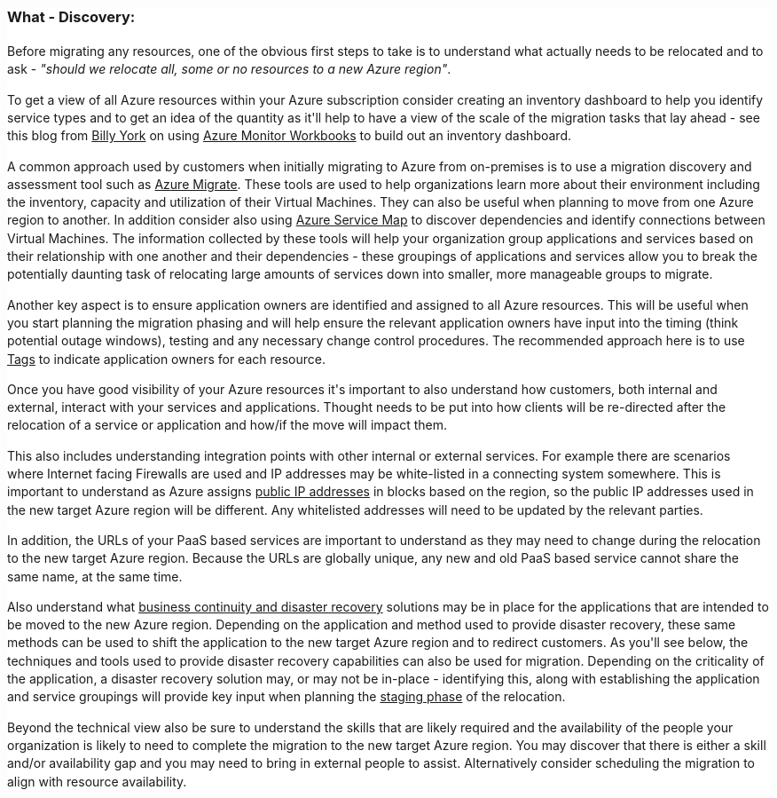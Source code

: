 ### What - Discovery:
Before migrating any resources, one of the obvious first steps to take is to understand what actually needs to be relocated and to ask - *"should we relocate all, some or no resources to a new Azure region"*.

To get a view of all Azure resources within your Azure subscription consider creating an inventory dashboard to help you identify service types and to get an idea of the quantity as it'll help to have a view of the scale of the migration tasks that lay ahead - see this blog from [Billy York][InventoryDashboard] on using [Azure Monitor Workbooks][WorkBooks] to build out an inventory dashboard.

A common approach used by customers when initially migrating to Azure from on-premises is to use a migration discovery and assessment tool such as [Azure Migrate][Azuremigrate]. These tools are used to help organizations learn more about their environment including the inventory, capacity and utilization of their Virtual Machines. They can also be useful when planning to move from one Azure region to another. In addition consider also using [Azure Service Map][ServiceMap] to discover dependencies and identify connections between Virtual Machines. The information collected by these tools will help your organization group applications and services based on their relationship with one another and their dependencies - these groupings of applications and services allow you to break the potentially daunting task of relocating large amounts of services down into smaller, more manageable groups to migrate.

Another key aspect is to ensure application owners are identified and assigned to all Azure resources. This will be useful when you start planning the migration phasing and will help ensure the relevant application owners have input into the timing (think potential outage windows), testing and any necessary change control procedures. The recommended approach here is to use [Tags][Tags] to indicate application owners for each resource.

Once you have good visibility of your Azure resources it's important to also understand how customers, both internal and external, interact with your services and applications. Thought needs to be put into how clients will be re-directed after the relocation of a service or application and how/if the move will impact them.

This also includes understanding integration points with other internal or external services. For example there are scenarios where Internet facing Firewalls are used and IP addresses may be white-listed in a connecting system somewhere. This is important to understand as Azure assigns [public IP addresses][PublicIps] in blocks based on the region, so the public IP addresses used in the new target Azure region will be different. Any whitelisted addresses will need to be updated by the relevant parties.

In addition, the URLs of your PaaS based services are important to understand as they may need to change during the relocation to the new target Azure region. Because the URLs are globally unique, any new and old PaaS based service cannot share the same name, at the same time.

Also understand what [business continuity and disaster recovery][BCDR] solutions may be in place for the applications that are intended to be moved to the new Azure region. Depending on the application and method used to provide disaster recovery, these same methods can be used to shift the application to the new target Azure region and to redirect customers. As you'll see below, the techniques and tools used to provide disaster recovery capabilities can also be used for migration. Depending on the criticality of the application, a disaster recovery solution may, or may not be in-place - identifying this, along with establishing the application and service groupings will provide key input when planning the [staging phase](#When---Staging) of the relocation.

Beyond the technical view also be sure to understand the skills that are likely required and the availability of the people your organization is likely to need to complete the migration to the new target Azure region. You may discover that there is either a skill and/or availability gap and you may need to bring in external people to assist. Alternatively consider scheduling the migration to align with resource availability.


[Banner]: images/banner.png
[ServiceMap]: https://docs.microsoft.com/en-us/azure/azure-monitor/vm/service-map/
[InventoryDashboard]: https://www.cloudsma.com/2020/10/ultimate-azure-inventory-dashboard/
[WorkBooks]: https://docs.microsoft.com/en-us/azure/azure-monitor/visualize/workbooks-overview/
[ProductsByRegion]: https://azure.microsoft.com/en-us/global-infrastructure/services/
[Regions]: https://docs.microsoft.com/en-us/azure/availability-zones/az-overview#region-and-service-categories
[SiteRecovery]: https://docs.microsoft.com/en-us/azure/site-recovery/azure-to-azure-architecture
[DisasterRecovery]: https://docs.microsoft.com/en-us/azure/architecture/solution-ideas/articles/disaster-recovery-enterprise-scale-dr
[AzureMigrate]: https://docs.microsoft.com/en-us/azure/migrate/
[IaaS]: https://azure.microsoft.com/en-us/overview/what-is-iaas/
[Tags]: https://docs.microsoft.com/en-us/azure/azure-resource-manager/management/tag-resources
[BCDR]: https://docs.microsoft.com/en-us/azure/best-practices-availability-paired-regions
[ResourceMover]: https://docs.microsoft.com/en-us/azure/resource-mover/
[IaC]: https://docs.microsoft.com/en-us/azure/devops/learn/what-is-infrastructure-as-code
[ExportArm]: https://docs.microsoft.com/en-us/azure/azure-resource-manager/templates/export-template-portal
[SharedImageGallery]: https://docs.microsoft.com/en-us/azure/virtual-machines/shared-image-galleries
[TrafficManager]: https://docs.microsoft.com/en-us/azure/traffic-manager/traffic-manager-overview
[FrontDoor]: https://docs.microsoft.com/en-us/azure/frontdoor/front-door-overview
[SqlAlwaysOn]: https://docs.microsoft.com/en-us/azure/azure-sql/virtual-machines/windows/availability-group-manually-configure-multiple-regions
[MovingSql]: https://docs.microsoft.com/en-us/azure/azure-sql/database/move-resources-across-regions
[RegionLatency]: https://docs.microsoft.com/en-us/azure/networking/azure-network-latency
[ExpressRoute]: https://docs.microsoft.com/en-us/azure/expressroute/
[ExpressRouteProviders]: https://docs.microsoft.com/en-us/azure/expressroute/expressroute-locations
[ExpressRouteModify]: https://docs.microsoft.com/en-us/azure/expressroute/expressroute-howto-circuit-portal-resource-manager#modify
[VPN]: https://docs.microsoft.com/en-us/azure/vpn-gateway/
[CAF]: https://docs.microsoft.com/en-us/azure/cloud-adoption-framework/
[LandingZone]: https://docs.microsoft.com/en-us/azure/cloud-adoption-framework/ready/enterprise-scale/architecture
[StorageAccountRedundancy]: https://docs.microsoft.com/en-us/azure/storage/common/storage-redundancy?toc=/azure/storage/blobs/toc.json
[ServiceCategories]: https://docs.microsoft.com/en-us/azure/availability-zones/az-overview#comparing-region-types
[AZs]: https://docs.microsoft.com/en-us/azure/availability-zones/az-overview#availability-zones
[NetworkPeering]: https://docs.microsoft.com/en-us/azure/virtual-network/virtual-network-peering-overview
[VirtualWan]: https://docs.microsoft.com/en-us/azure/virtual-wan/virtual-wan-about
[OverLappingAddresses]: https://docs.microsoft.com/en-us/azure/virtual-network/concepts-and-best-practices
[PublicIps]: https://docs.microsoft.com/en-us/azure/virtual-network/public-ip-addresses
[PrivateLink]: https://docs.microsoft.com/en-us/azure/private-link/
[PrivateEndpoint]: https://docs.microsoft.com/en-us/azure/private-link/private-endpoint-overview
[DnsCname]: https://en.wikipedia.org/wiki/CNAME_record
[AzureBackup]: https://docs.microsoft.com/en-us/azure/backup/
[AnalyticsWorkspaceBestPractices]: https://techcommunity.microsoft.com/t5/azure-sentinel/best-practices-for-designing-an-azure-sentinel-or-azure-security/ba-p/832574
[AnalyticsWorkspaceMove]: https://docs.microsoft.com/en-us/azure/azure-monitor/logs/move-workspace
[AnalyticsWorkspaceExport]: https://docs.microsoft.com/en-us/azure/azure-monitor/logs/data-platform-logs
[RIexchange]: https://docs.microsoft.com/en-in/azure/cost-management-billing/reservations/exchange-and-refund-azure-reservations
[AzurePricing]: https://azure.microsoft.com/en-us/pricing/